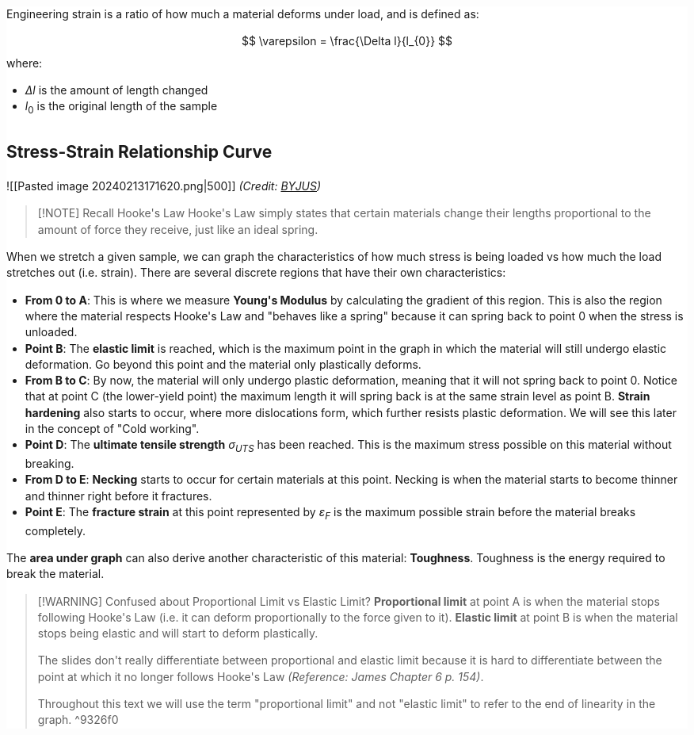 
Engineering strain is a ratio of how much a material deforms under load, and is defined as:

$$
\varepsilon = \frac{\Delta l}{l_{0}}
$$
where:
- $\Delta l$ is the amount of length changed
- $l_{0}$ is the original length of the sample

## Stress-Strain Relationship Curve

![[Pasted image 20240213171620.png|500]]
*(Credit: [BYJUS](https://byjus.com/physics/stress-and-strain/))*

> [!NOTE] Recall Hooke's Law
> Hooke's Law simply states that certain materials change their lengths proportional to the amount of force they receive, just like an ideal spring. 

When we stretch a given sample, we can graph the characteristics of how much stress is being loaded vs how much the load stretches out (i.e. strain). There are several discrete regions that have their own characteristics:

- **From 0 to A**: This is where we measure **Young's Modulus** by calculating the gradient of this region. This is also the region where the material respects Hooke's Law and "behaves like a spring" because it can spring back to point 0 when the stress is unloaded.
- **Point B**: The **elastic limit** is reached, which is the maximum point in the graph in which the material will still undergo elastic deformation. Go beyond this point and the material only plastically deforms.
- **From B to C**: By now, the material will only undergo plastic deformation, meaning that it will not spring back to point 0. Notice that at point C (the lower-yield point) the maximum length it will spring back is at the same strain level as point B. **Strain hardening** also starts to occur, where more dislocations form, which further resists plastic deformation. We will see this later in the concept of "Cold working".
- **Point D**: The **ultimate tensile strength** $\sigma_{UTS}$ has been reached. This is the maximum stress possible on this material without breaking. 
- **From D to E**: **Necking** starts to occur for certain materials at this point. Necking is when the material starts to become thinner and thinner right before it fractures.
- **Point E**: The **fracture strain** at this point represented by $\varepsilon_{F}$ is the maximum possible strain before the material breaks completely.

The **area under graph** can also derive another characteristic of this material: **Toughness**. Toughness is the energy required to break the material. 

> [!WARNING] Confused about Proportional Limit vs Elastic Limit?
> **Proportional limit** at point A is when the material stops following Hooke's Law (i.e. it can deform proportionally to the force given to it). 
> **Elastic limit** at point B is when the material stops being elastic and will start to deform plastically. 
> 
> The slides don't really differentiate between proportional and elastic limit because it is hard to differentiate between the point at which it no longer follows Hooke's Law *(Reference: James Chapter 6 p. 154)*. 
> 
>  Throughout this text we will use the term "proportional limit" and not "elastic limit" to refer to the end of linearity in the graph.
^9326f0
